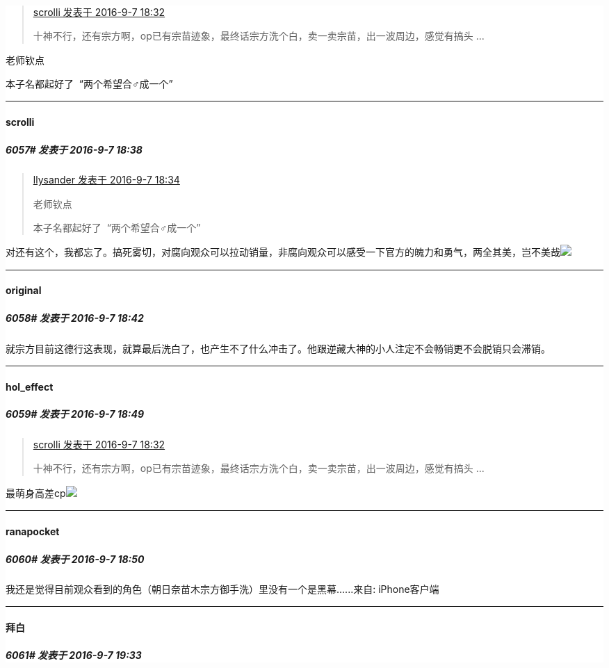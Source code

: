 
<blockquote><a href="httphttps://bbs.saraba1st.com/2b/forum.php?mod=redirect&amp;goto=findpost&amp;pid=33510191&amp;ptid=1301912" target="_blank">scrolli 发表于 2016-9-7 18:32</a>

十神不行，还有宗方啊，op已有宗苗迹象，最终话宗方洗个白，卖一卖宗苗，出一波周边，感觉有搞头 ...</blockquote>
老师钦点

本子名都起好了  “两个希望合♂成一个”


-----

####  scrolli  
##### 6057#       发表于 2016-9-7 18:38


<blockquote><a href="httphttps://bbs.saraba1st.com/2b/forum.php?mod=redirect&amp;goto=findpost&amp;pid=33510205&amp;ptid=1301912" target="_blank">llysander 发表于 2016-9-7 18:34</a>

老师钦点

本子名都起好了  “两个希望合♂成一个”</blockquote>
对还有这个，我都忘了。搞死雾切，对腐向观众可以拉动销量，非腐向观众可以感受一下官方的魄力和勇气，两全其美，岂不美哉<img src="https://static.saraba1st.com/image/smiley/face/141.gif" referrerpolicy="no-referrer">


-----

####  original  
##### 6058#       发表于 2016-9-7 18:42


就宗方目前这德行这表现，就算最后洗白了，也产生不了什么冲击了。他跟逆藏大神的小人注定不会畅销更不会脱销只会滞销。


-----

####  hol_effect  
##### 6059#       发表于 2016-9-7 18:49


<blockquote><a href="httphttps://bbs.saraba1st.com/2b/forum.php?mod=redirect&amp;goto=findpost&amp;pid=33510191&amp;ptid=1301912" target="_blank">scrolli 发表于 2016-9-7 18:32</a>

十神不行，还有宗方啊，op已有宗苗迹象，最终话宗方洗个白，卖一卖宗苗，出一波周边，感觉有搞头 ...</blockquote>
最萌身高差cp<img src="https://static.saraba1st.com/image/smiley/normal/038.gif" referrerpolicy="no-referrer">


-----

####  ranapocket  
##### 6060#       发表于 2016-9-7 18:50


我还是觉得目前观众看到的角色（朝日奈苗木宗方御手洗）里没有一个是黑幕......来自: iPhone客户端


-----

####  拜白  
##### 6061#       发表于 2016-9-7 19:33
